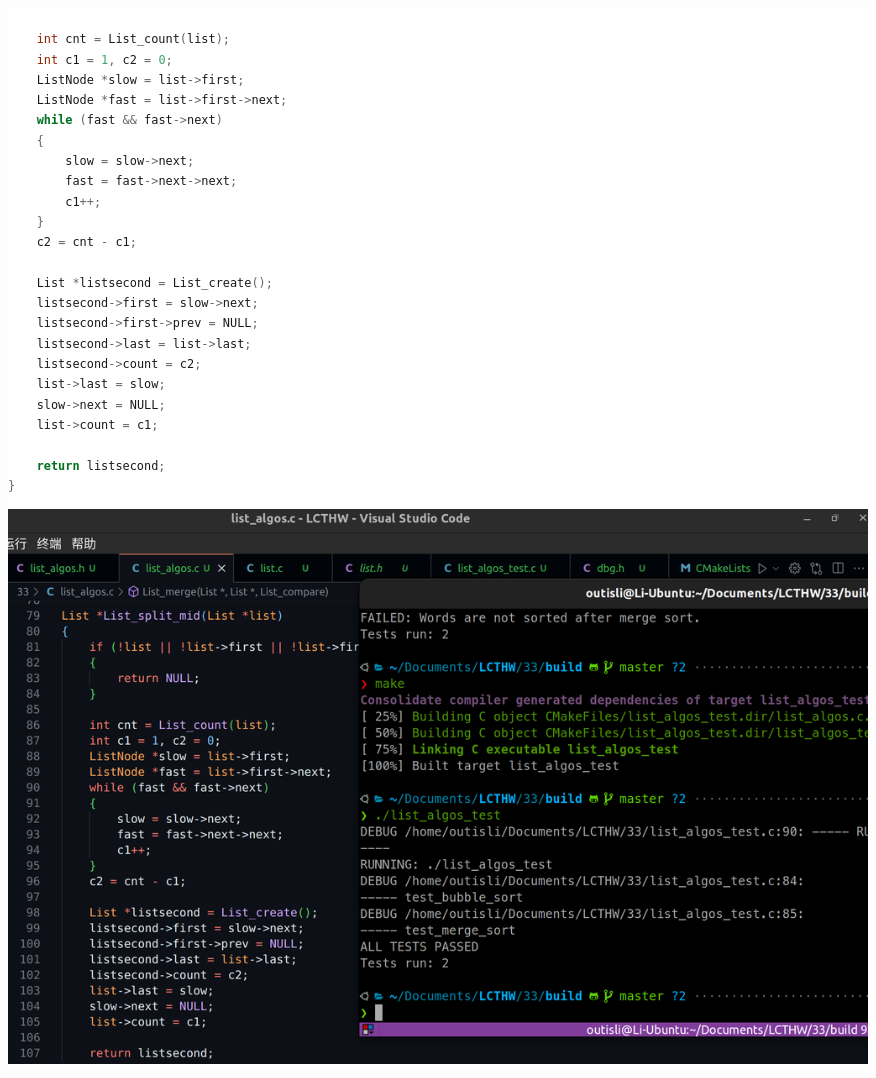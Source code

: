 ```c

    int cnt = List_count(list);
    int c1 = 1, c2 = 0;
    ListNode *slow = list->first;
    ListNode *fast = list->first->next;
    while (fast && fast->next)
    {
        slow = slow->next;
        fast = fast->next->next;
        c1++;
    }
    c2 = cnt - c1;

    List *listsecond = List_create();
    listsecond->first = slow->next;
    listsecond->first->prev = NULL;
    listsecond->last = list->last;
    listsecond->count = c2;
    list->last = slow;
    slow->next = NULL;
    list->count = c1;

    return listsecond;
}
```

![Untitled](./330.png)
